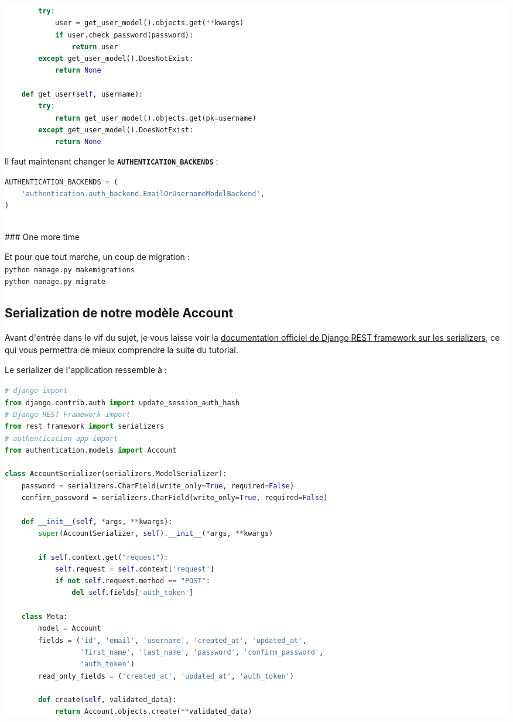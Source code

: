 ```python
        try:
            user = get_user_model().objects.get(**kwargs)
            if user.check_password(password):
                return user
        except get_user_model().DoesNotExist:
            return None

    def get_user(self, username):
        try:
            return get_user_model().objects.get(pk=username)
        except get_user_model().DoesNotExist:
            return None
```

Il faut maintenant changer le **`AUTHENTICATION_BACKENDS`** :  

```python
AUTHENTICATION_BACKENDS = (
	'authentication.auth_backend.EmailOrUsernameModelBackend',
)
```
<br/>
### One more time

Et pour que tout marche, un coup de migration :  
`python manage.py makemigrations`  
`python manage.py migrate`

## Serialization de notre modèle Account

Avant d'entrée dans le vif du sujet, je vous laisse voir la [documentation officiel de Django REST framework sur les serializers](http://www.django-rest-framework.org/api-guide/serializers/), ce qui vous permettra de mieux comprendre la suite du tutorial.

Le serializer de l'application ressemble à :  

```python
# django import
from django.contrib.auth import update_session_auth_hash
# Django REST Framework import
from rest_framework import serializers
# authentication app import
from authentication.models import Account

class AccountSerializer(serializers.ModelSerializer):
    password = serializers.CharField(write_only=True, required=False)
    confirm_password = serializers.CharField(write_only=True, required=False)

    def __init__(self, *args, **kwargs):
        super(AccountSerializer, self).__init__(*args, **kwargs)

        if self.context.get("request"):
            self.request = self.context['request']
            if not self.request.method == "POST":
                del self.fields['auth_token']

    class Meta:
        model = Account
        fields = ('id', 'email', 'username', 'created_at', 'updated_at',
                  'first_name', 'last_name', 'password', 'confirm_password',
                  'auth_token')
        read_only_fields = ('created_at', 'updated_at', 'auth_token')

        def create(self, validated_data):
            return Account.objects.create(**validated_data)
```